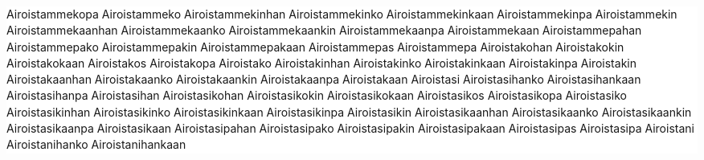 Airoistammekopa
Airoistammeko
Airoistammekinhan
Airoistammekinko
Airoistammekinkaan
Airoistammekinpa
Airoistammekin
Airoistammekaanhan
Airoistammekaanko
Airoistammekaankin
Airoistammekaanpa
Airoistammekaan
Airoistammepahan
Airoistammepako
Airoistammepakin
Airoistammepakaan
Airoistammepas
Airoistammepa
Airoistakohan
Airoistakokin
Airoistakokaan
Airoistakos
Airoistakopa
Airoistako
Airoistakinhan
Airoistakinko
Airoistakinkaan
Airoistakinpa
Airoistakin
Airoistakaanhan
Airoistakaanko
Airoistakaankin
Airoistakaanpa
Airoistakaan
Airoistasi
Airoistasihanko
Airoistasihankaan
Airoistasihanpa
Airoistasihan
Airoistasikohan
Airoistasikokin
Airoistasikokaan
Airoistasikos
Airoistasikopa
Airoistasiko
Airoistasikinhan
Airoistasikinko
Airoistasikinkaan
Airoistasikinpa
Airoistasikin
Airoistasikaanhan
Airoistasikaanko
Airoistasikaankin
Airoistasikaanpa
Airoistasikaan
Airoistasipahan
Airoistasipako
Airoistasipakin
Airoistasipakaan
Airoistasipas
Airoistasipa
Airoistani
Airoistanihanko
Airoistanihankaan